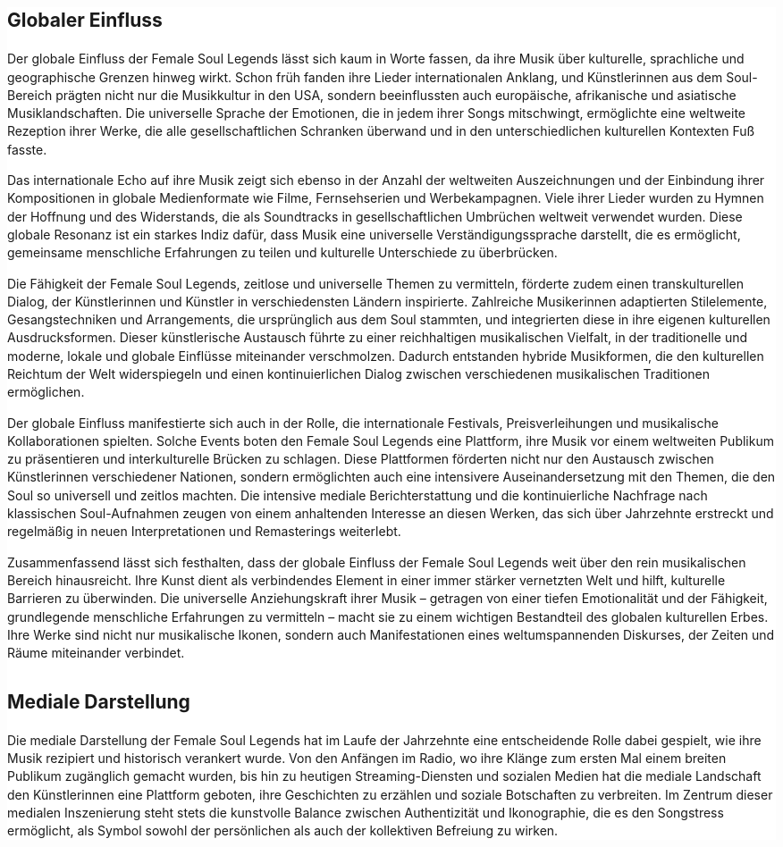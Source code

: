 
## Globaler Einfluss

Der globale Einfluss der Female Soul Legends lässt sich kaum in Worte fassen, da ihre Musik über kulturelle, sprachliche und geographische Grenzen hinweg wirkt. Schon früh fanden ihre Lieder internationalen Anklang, und Künstlerinnen aus dem Soul-Bereich prägten nicht nur die Musikkultur in den USA, sondern beeinflussten auch europäische, afrikanische und asiatische Musiklandschaften. Die universelle Sprache der Emotionen, die in jedem ihrer Songs mitschwingt, ermöglichte eine weltweite Rezeption ihrer Werke, die alle gesellschaftlichen Schranken überwand und in den unterschiedlichen kulturellen Kontexten Fuß fasste.  

Das internationale Echo auf ihre Musik zeigt sich ebenso in der Anzahl der weltweiten Auszeichnungen und der Einbindung ihrer Kompositionen in globale Medienformate wie Filme, Fernsehserien und Werbekampagnen. Viele ihrer Lieder wurden zu Hymnen der Hoffnung und des Widerstands, die als Soundtracks in gesellschaftlichen Umbrüchen weltweit verwendet wurden. Diese globale Resonanz ist ein starkes Indiz dafür, dass Musik eine universelle Verständigungssprache darstellt, die es ermöglicht, gemeinsame menschliche Erfahrungen zu teilen und kulturelle Unterschiede zu überbrücken.  

Die Fähigkeit der Female Soul Legends, zeitlose und universelle Themen zu vermitteln, förderte zudem einen transkulturellen Dialog, der Künstlerinnen und Künstler in verschiedensten Ländern inspirierte. Zahlreiche Musikerinnen adaptierten Stilelemente, Gesangstechniken und Arrangements, die ursprünglich aus dem Soul stammten, und integrierten diese in ihre eigenen kulturellen Ausdrucksformen. Dieser künstlerische Austausch führte zu einer reichhaltigen musikalischen Vielfalt, in der traditionelle und moderne, lokale und globale Einflüsse miteinander verschmolzen. Dadurch entstanden hybride Musikformen, die den kulturellen Reichtum der Welt widerspiegeln und einen kontinuierlichen Dialog zwischen verschiedenen musikalischen Traditionen ermöglichen.  

Der globale Einfluss manifestierte sich auch in der Rolle, die internationale Festivals, Preisverleihungen und musikalische Kollaborationen spielten. Solche Events boten den Female Soul Legends eine Plattform, ihre Musik vor einem weltweiten Publikum zu präsentieren und interkulturelle Brücken zu schlagen. Diese Plattformen förderten nicht nur den Austausch zwischen Künstlerinnen verschiedener Nationen, sondern ermöglichten auch eine intensivere Auseinandersetzung mit den Themen, die den Soul so universell und zeitlos machten. Die intensive mediale Berichterstattung und die kontinuierliche Nachfrage nach klassischen Soul-Aufnahmen zeugen von einem anhaltenden Interesse an diesen Werken, das sich über Jahrzehnte erstreckt und regelmäßig in neuen Interpretationen und Remasterings weiterlebt.  

Zusammenfassend lässt sich festhalten, dass der globale Einfluss der Female Soul Legends weit über den rein musikalischen Bereich hinausreicht. Ihre Kunst dient als verbindendes Element in einer immer stärker vernetzten Welt und hilft, kulturelle Barrieren zu überwinden. Die universelle Anziehungskraft ihrer Musik – getragen von einer tiefen Emotionalität und der Fähigkeit, grundlegende menschliche Erfahrungen zu vermitteln – macht sie zu einem wichtigen Bestandteil des globalen kulturellen Erbes. Ihre Werke sind nicht nur musikalische Ikonen, sondern auch Manifestationen eines weltumspannenden Diskurses, der Zeiten und Räume miteinander verbindet.


## Mediale Darstellung

Die mediale Darstellung der Female Soul Legends hat im Laufe der Jahrzehnte eine entscheidende Rolle dabei gespielt, wie ihre Musik rezipiert und historisch verankert wurde. Von den Anfängen im Radio, wo ihre Klänge zum ersten Mal einem breiten Publikum zugänglich gemacht wurden, bis hin zu heutigen Streaming-Diensten und sozialen Medien hat die mediale Landschaft den Künstlerinnen eine Plattform geboten, ihre Geschichten zu erzählen und soziale Botschaften zu verbreiten. Im Zentrum dieser medialen Inszenierung steht stets die kunstvolle Balance zwischen Authentizität und Ikonographie, die es den Songstress ermöglicht, als Symbol sowohl der persönlichen als auch der kollektiven Befreiung zu wirken.  
